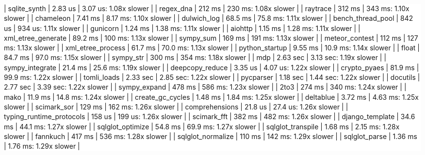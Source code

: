 | sqlite_synth               | 2.83 us                                                | 3.07 us: 1.08x slower                                                  |
| regex_dna                  | 212 ms                                                 | 230 ms: 1.08x slower                                                   |
| raytrace                   | 312 ms                                                 | 343 ms: 1.10x slower                                                   |
| chameleon                  | 7.41 ms                                                | 8.17 ms: 1.10x slower                                                  |
| dulwich_log                | 68.5 ms                                                | 75.8 ms: 1.11x slower                                                  |
| bench_thread_pool          | 842 us                                                 | 934 us: 1.11x slower                                                   |
| gunicorn                   | 1.24 ms                                                | 1.38 ms: 1.11x slower                                                  |
| aiohttp                    | 1.15 ms                                                | 1.28 ms: 1.11x slower                                                  |
| xml_etree_generate         | 89.2 ms                                                | 100 ms: 1.13x slower                                                   |
| sympy_sum                  | 169 ms                                                 | 191 ms: 1.13x slower                                                   |
| meteor_contest             | 112 ms                                                 | 127 ms: 1.13x slower                                                   |
| xml_etree_process          | 61.7 ms                                                | 70.0 ms: 1.13x slower                                                  |
| python_startup             | 9.55 ms                                                | 10.9 ms: 1.14x slower                                                  |
| float                      | 84.7 ms                                                | 97.0 ms: 1.15x slower                                                  |
| sympy_str                  | 300 ms                                                 | 354 ms: 1.18x slower                                                   |
| mdp                        | 2.63 sec                                               | 3.13 sec: 1.19x slower                                                 |
| sympy_integrate            | 21.4 ms                                                | 25.6 ms: 1.19x slower                                                  |
| deepcopy_reduce            | 3.35 us                                                | 4.07 us: 1.22x slower                                                  |
| crypto_pyaes               | 81.9 ms                                                | 99.9 ms: 1.22x slower                                                  |
| tomli_loads                | 2.33 sec                                               | 2.85 sec: 1.22x slower                                                 |
| pycparser                  | 1.18 sec                                               | 1.44 sec: 1.22x slower                                                 |
| docutils                   | 2.77 sec                                               | 3.39 sec: 1.22x slower                                                 |
| sympy_expand               | 478 ms                                                 | 586 ms: 1.23x slower                                                   |
| 2to3                       | 274 ms                                                 | 340 ms: 1.24x slower                                                   |
| mako                       | 11.9 ms                                                | 14.8 ms: 1.24x slower                                                  |
| create_gc_cycles           | 1.48 ms                                                | 1.84 ms: 1.25x slower                                                  |
| deltablue                  | 3.72 ms                                                | 4.63 ms: 1.25x slower                                                  |
| scimark_sor                | 129 ms                                                 | 162 ms: 1.26x slower                                                   |
| comprehensions             | 21.8 us                                                | 27.4 us: 1.26x slower                                                  |
| typing_runtime_protocols   | 158 us                                                 | 199 us: 1.26x slower                                                   |
| scimark_fft                | 382 ms                                                 | 482 ms: 1.26x slower                                                   |
| django_template            | 34.6 ms                                                | 44.1 ms: 1.27x slower                                                  |
| sqlglot_optimize           | 54.8 ms                                                | 69.9 ms: 1.27x slower                                                  |
| sqlglot_transpile          | 1.68 ms                                                | 2.15 ms: 1.28x slower                                                  |
| fannkuch                   | 417 ms                                                 | 536 ms: 1.28x slower                                                   |
| sqlglot_normalize          | 110 ms                                                 | 142 ms: 1.29x slower                                                   |
| sqlglot_parse              | 1.36 ms                                                | 1.76 ms: 1.29x slower                                                  |